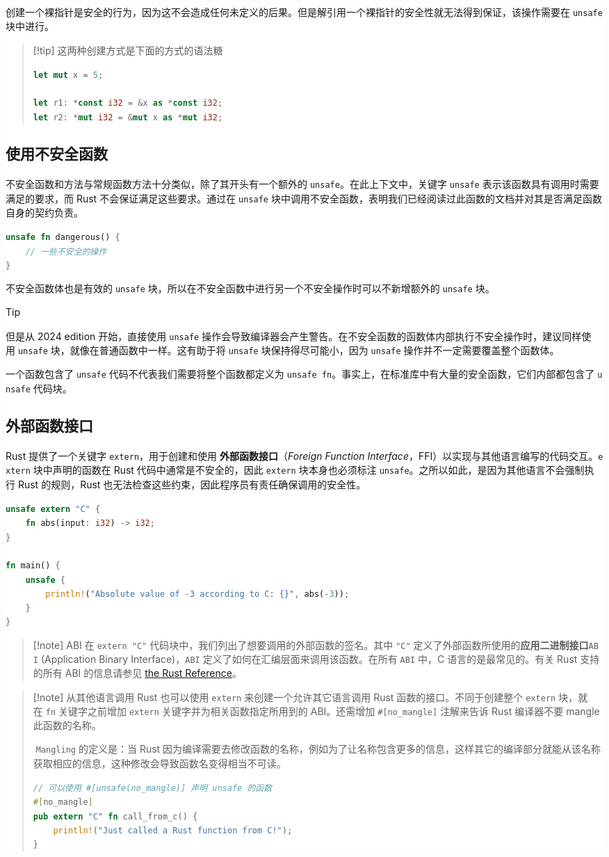 创建一个裸指针是安全的行为，因为这不会造成任何未定义的后果。但是解引用一个裸指针的安全性就无法得到保证，该操作需要在 `unsafe` 块中进行。

> [!tip] 这两种创建方式是下面的方式的语法糖
>
> ```rust
> let mut x = 5;
> 
> let r1: *const i32 = &x as *const i32;
> let r2: *mut i32 = &mut x as *mut i32;
> ```

## 使用不安全函数

不安全函数和方法与常规函数方法十分类似，除了其开头有一个额外的 `unsafe`。在此上下文中，关键字 `unsafe` 表示该函数具有调用时需要满足的要求，而 Rust 不会保证满足这些要求。通过在 `unsafe` 块中调用不安全函数，表明我们已经阅读过此函数的文档并对其是否满足函数自身的契约负责。

```rust
unsafe fn dangerous() {
	// 一些不安全的操作
}
```

不安全函数体也是有效的 `unsafe` 块，所以在不安全函数中进行另一个不安全操作时可以不新增额外的 `unsafe` 块。

> [!tip]
> 但是从 2024 edition 开始，直接使用 `unsafe` 操作会导致编译器会产生警告。在不安全函数的函数体内部执行不安全操作时，建议同样使用 `unsafe` 块，就像在普通函数中一样。这有助于将 `unsafe` 块保持得尽可能小，因为 `unsafe` 操作并不一定需要覆盖整个函数体。

一个函数包含了 `unsafe` 代码不代表我们需要将整个函数都定义为 `unsafe fn`。事实上，在标准库中有大量的安全函数，它们内部都包含了 `unsafe` 代码块。

## 外部函数接口

Rust 提供了一个关键字 `extern`，用于创建和使用 **外部函数接口**（*Foreign Function Interface*，FFI）以实现与其他语言编写的代码交互。`extern` 块中声明的函数在 Rust 代码中通常是不安全的，因此 `extern` 块本身也必须标注 `unsafe`。之所以如此，是因为其他语言不会强制执行 Rust 的规则，Rust 也无法检查这些约束，因此程序员有责任确保调用的安全性。

```rust
unsafe extern "C" {
    fn abs(input: i32) -> i32;
}

fn main() {
    unsafe {
        println!("Absolute value of -3 according to C: {}", abs(-3));
    }
}
```

> [!note] ABI
> 在 `extern "C"` 代码块中，我们列出了想要调用的外部函数的签名。其中 `"C"` 定义了外部函数所使用的**应用二进制接口**`ABI` (Application Binary Interface)，`ABI` 定义了如何在汇编层面来调用该函数。在所有 `ABI` 中，C 语言的是最常见的。有关 Rust 支持的所有 ABI 的信息请参见 [the Rust Reference](https://doc.rust-lang.org/reference/items/external-blocks.html#abi)。

> [!note] 从其他语言调用 Rust
> 也可以使用 `extern` 来创建一个允许其它语言调用 Rust 函数的接口。不同于创建整个 `extern` 块，就在 `fn` 关键字之前增加 `extern` 关键字并为相关函数指定所用到的 ABI。还需增加 `#[no_mangle]` 注解来告诉 Rust 编译器不要 mangle 此函数的名称。
>
>  `Mangling` 的定义是：当 Rust 因为编译需要去修改函数的名称，例如为了让名称包含更多的信息，这样其它的编译部分就能从该名称获取相应的信息，这种修改会导致函数名变得相当不可读。
> ```rust
> // 可以使用 #[unsafe(no_mangle)] 声明 unsafe 的函数
> #[no_mangle]
> pub extern "C" fn call_from_c() {
>     println!("Just called a Rust function from C!");
> }
> ```

